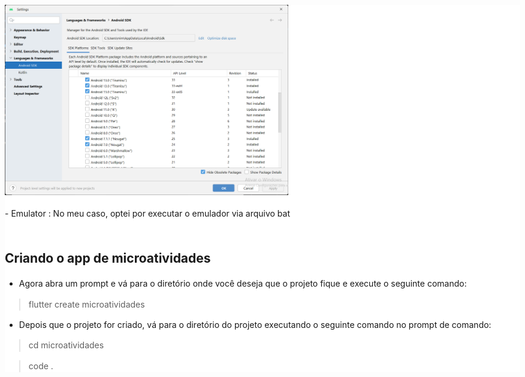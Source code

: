  <img src="images/androidSdk.png" alt="" style="width: 55%; display: block;"/>

  <BR>
 - Emulator : No meu caso, optei por executar o emulador via arquivo bat
  
 <BR>
<img src="images/emulador.bat" alt="" style="width: 55%; display: block;"/>

  <BR>

## Criando o app de microatividades

 -  Agora abra um prompt e vá para o diretório onde você deseja que o projeto fique e execute o seguinte comando:

> flutter create microatividades

    
 -  Depois que o projeto for criado, vá para o diretório do projeto executando o seguinte
comando no prompt de comando:

> cd microatividades

> code .
